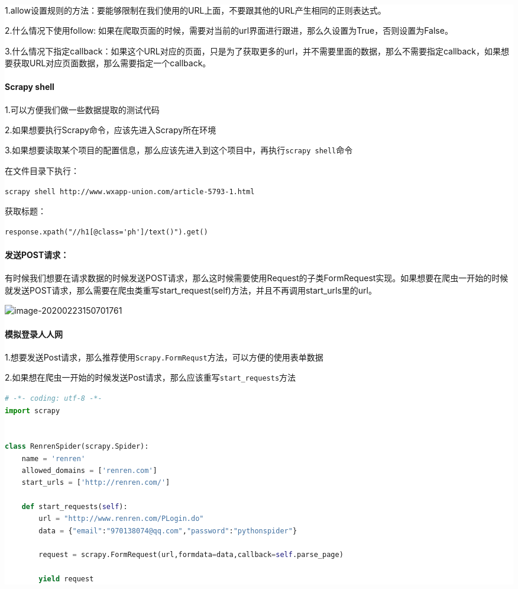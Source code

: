 1.allow设置规则的方法：要能够限制在我们使用的URL上面，不要跟其他的URL产生相同的正则表达式。



2.什么情况下使用follow: 如果在爬取页面的时候，需要对当前的url界面进行跟进，那么久设置为True，否则设置为False。



3.什么情况下指定callback：如果这个URL对应的页面，只是为了获取更多的url，并不需要里面的数据，那么不需要指定callback，如果想要获取URL对应页面数据，那么需要指定一个callback。



#### Scrapy shell



1.可以方便我们做一些数据提取的测试代码

2.如果想要执行Scrapy命令，应该先进入Scrapy所在环境

3.如果想要读取某个项目的配置信息，那么应该先进入到这个项目中，再执行`scrapy shell`命令

在文件目录下执行：

```shell
scrapy shell http://www.wxapp-union.com/article-5793-1.html
```



获取标题：

```shell
response.xpath("//h1[@class='ph']/text()").get()   
```



#### 发送POST请求：

有时候我们想要在请求数据的时候发送POST请求，那么这时候需要使用Request的子类FormRequest实现。如果想要在爬虫一开始的时候就发送POST请求，那么需要在爬虫类重写start_request(self)方法，并且不再调用start_urls里的url。



![image-20200223150701761](https://tva1.sinaimg.cn/large/0082zybpgy1gc6cms1kijj31g20aygo6.jpg)





#### 模拟登录人人网



1.想要发送Post请求，那么推荐使用`Scrapy.FormRequst`方法，可以方便的使用表单数据

2.如果想在爬虫一开始的时候发送Post请求，那么应该重写`start_requests`方法

```python
# -*- coding: utf-8 -*-
import scrapy


class RenrenSpider(scrapy.Spider):
    name = 'renren'
    allowed_domains = ['renren.com']
    start_urls = ['http://renren.com/']

    def start_requests(self):
        url = "http://www.renren.com/PLogin.do"
        data = {"email":"970138074@qq.com","password":"pythonspider"}

        request = scrapy.FormRequest(url,formdata=data,callback=self.parse_page)

        yield request


```